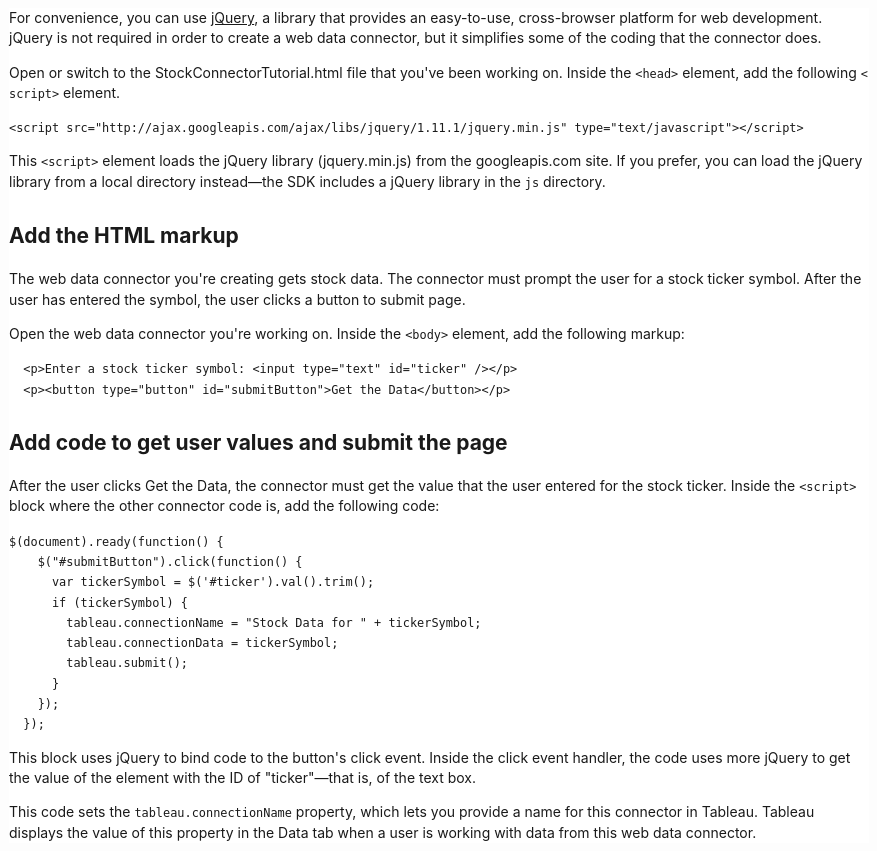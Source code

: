 For convenience, you can use [jQuery](https://jquery.org/), a library
that provides an easy-to-use, cross-browser platform for web
development. jQuery is not required in order to create a web data
connector, but it simplifies some of the coding that the connector does.

Open or switch to the StockConnectorTutorial.html file that you've been
working on. Inside the `<head>` element, add the following `<script>`
element.

    <script src="http://ajax.googleapis.com/ajax/libs/jquery/1.11.1/jquery.min.js" type="text/javascript"></script>

This `<script>` element loads the jQuery library (jquery.min.js) from
the googleapis.com site. If you prefer, you can load the jQuery library
from a local directory instead—the SDK includes a jQuery library in the
`js` directory.

Add the HTML markup
-------------------

The web data connector you're creating gets stock data. The connector
must prompt the user for a stock ticker symbol. After the user has
entered the symbol, the user clicks a button to submit page.

Open the web data connector you're working on. Inside the `<body>`
element, add the following markup:

      <p>Enter a stock ticker symbol: <input type="text" id="ticker" /></p>
      <p><button type="button" id="submitButton">Get the Data</button></p>

Add code to get user values and submit the page
-----------------------------------------------

After the user clicks <span class="uicontrol">Get the Data</span>, the
connector must get the value that the user entered for the stock ticker.
Inside the `<script>` block where the other connector code is, add the
following code:

    $(document).ready(function() {
        $("#submitButton").click(function() {
          var tickerSymbol = $('#ticker').val().trim();
          if (tickerSymbol) {
            tableau.connectionName = "Stock Data for " + tickerSymbol;
            tableau.connectionData = tickerSymbol;
            tableau.submit();
          }
        });
      });

This block uses jQuery to bind code to the button's click event. Inside
the click event handler, the code uses more jQuery to get the value of
the element with the ID of "ticker"—that is, of the text box.

This code sets the `tableau.connectionName` property, which lets you
provide a name for this connector in Tableau. Tableau displays the value
of this property in the <span class="uicontrol">Data</span> tab when a
user is working with data from this web data connector.
